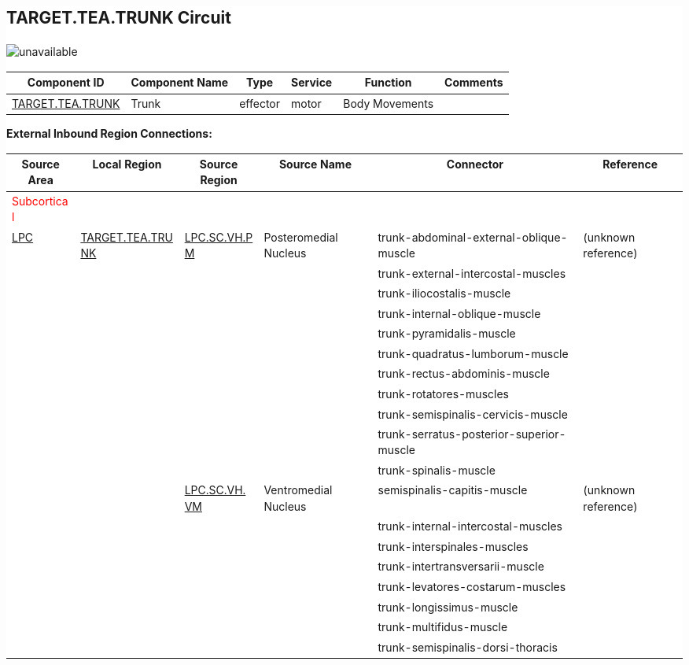 <h2>TARGET.TEA.TRUNK Circuit</h2>


<img src='http://ahuman.googlecode.com/svn/images/dot/aHuman/TEA_TARGET.TEA.TRUNK.CIRCUIT.dot.png' alt='unavailable'>

<table><thead><th> <b>Component ID</b> </th><th> <b>Component Name</b> </th><th> <b>Type</b> </th><th> <b>Service</b> </th><th> <b>Function</b> </th><th> <b>Comments</b> </th></thead><tbody>
<tr><td> <a href='BrainRegionTARGET_TEA_TRUNK.md'>TARGET.TEA.TRUNK</a> </td><td> Trunk                 </td><td> effector    </td><td> motor          </td><td> Body Movements  </td><td>                 </td></tr></tbody></table>

<b>External Inbound Region Connections:</b>

<table><thead><th> <b>Source Area</b> </th><th> <b>Local Region</b> </th><th> <b>Source Region</b> </th><th> <b>Source Name</b> </th><th> <b>Connector</b> </th><th> <b>Reference</b> </th></thead><tbody>
<tr><td> <font color='red'>Subcortical</font> </td><td>                     </td><td>                      </td><td>                    </td><td>                  </td><td>                  </td></tr>
<tr><td> <a href='BrainAreaLPC.md'>LPC</a> </td><td> <a href='BrainRegionTARGET_TEA_TRUNK.md'>TARGET.TEA.TRUNK</a> </td><td> <a href='BrainRegionLPC_SC_VH_PM.md'>LPC.SC.VH.PM</a> </td><td> Posteromedial Nucleus </td><td> trunk-abdominal-external-oblique-muscle </td><td> (unknown reference) </td></tr>
<tr><td>                    </td><td>                     </td><td>                      </td><td>                    </td><td> trunk-external-intercostal-muscles </td><td>                  </td></tr>
<tr><td>                    </td><td>                     </td><td>                      </td><td>                    </td><td> trunk-iliocostalis-muscle </td><td>                  </td></tr>
<tr><td>                    </td><td>                     </td><td>                      </td><td>                    </td><td> trunk-internal-oblique-muscle </td><td>                  </td></tr>
<tr><td>                    </td><td>                     </td><td>                      </td><td>                    </td><td> trunk-pyramidalis-muscle </td><td>                  </td></tr>
<tr><td>                    </td><td>                     </td><td>                      </td><td>                    </td><td> trunk-quadratus-lumborum-muscle </td><td>                  </td></tr>
<tr><td>                    </td><td>                     </td><td>                      </td><td>                    </td><td> trunk-rectus-abdominis-muscle </td><td>                  </td></tr>
<tr><td>                    </td><td>                     </td><td>                      </td><td>                    </td><td> trunk-rotatores-muscles </td><td>                  </td></tr>
<tr><td>                    </td><td>                     </td><td>                      </td><td>                    </td><td> trunk-semispinalis-cervicis-muscle </td><td>                  </td></tr>
<tr><td>                    </td><td>                     </td><td>                      </td><td>                    </td><td> trunk-serratus-posterior-superior-muscle </td><td>                  </td></tr>
<tr><td>                    </td><td>                     </td><td>                      </td><td>                    </td><td> trunk-spinalis-muscle </td><td>                  </td></tr>
<tr><td>                    </td><td>                     </td><td> <a href='BrainRegionLPC_SC_VH_VM.md'>LPC.SC.VH.VM</a> </td><td> Ventromedial Nucleus </td><td> semispinalis-capitis-muscle </td><td> (unknown reference) </td></tr>
<tr><td>                    </td><td>                     </td><td>                      </td><td>                    </td><td> trunk-internal-intercostal-muscles </td><td>                  </td></tr>
<tr><td>                    </td><td>                     </td><td>                      </td><td>                    </td><td> trunk-interspinales-muscles </td><td>                  </td></tr>
<tr><td>                    </td><td>                     </td><td>                      </td><td>                    </td><td> trunk-intertransversarii-muscle </td><td>                  </td></tr>
<tr><td>                    </td><td>                     </td><td>                      </td><td>                    </td><td> trunk-levatores-costarum-muscles </td><td>                  </td></tr>
<tr><td>                    </td><td>                     </td><td>                      </td><td>                    </td><td> trunk-longissimus-muscle </td><td>                  </td></tr>
<tr><td>                    </td><td>                     </td><td>                      </td><td>                    </td><td> trunk-multifidus-muscle </td><td>                  </td></tr>
<tr><td>                    </td><td>                     </td><td>                      </td><td>                    </td><td> trunk-semispinalis-dorsi-thoracis </td><td>                  </td></tr>